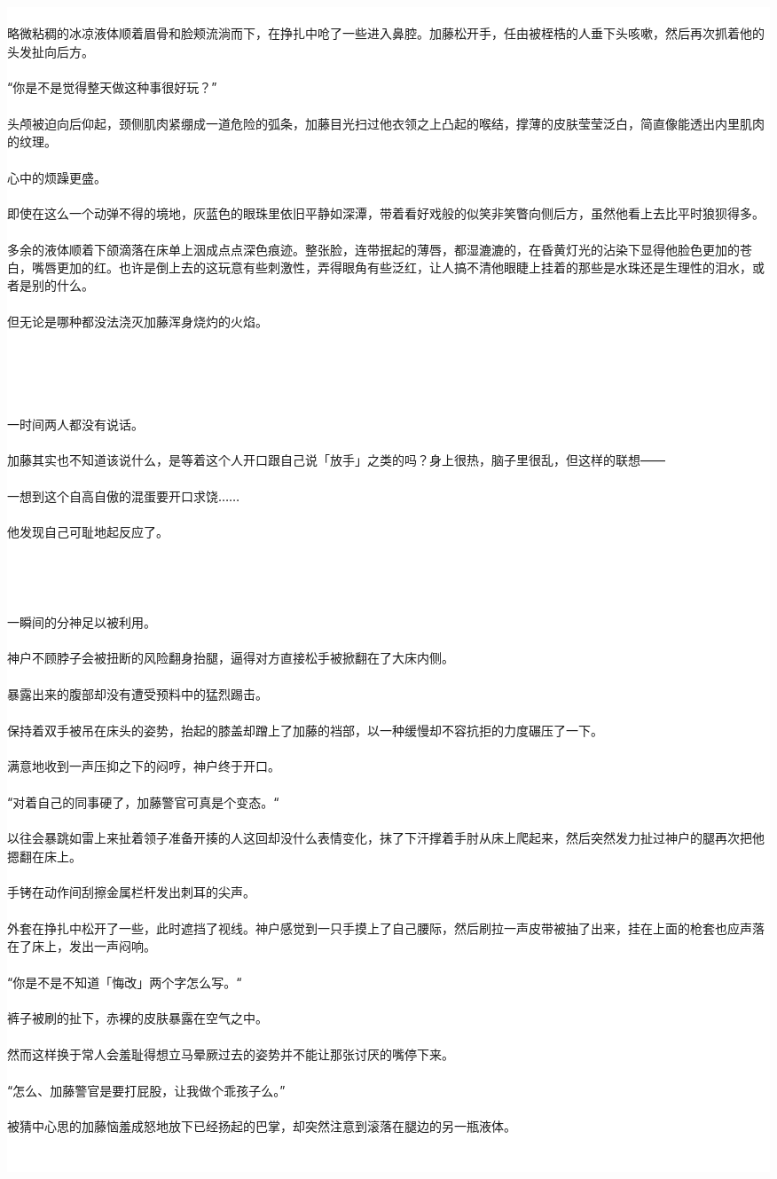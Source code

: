 <br />略微粘稠的冰凉液体顺着眉骨和脸颊流淌而下，在挣扎中呛了一些进入鼻腔。加藤松开手，任由被桎梏的人垂下头咳嗽，然后再次抓着他的头发扯向后方。
<br />
<br />“你是不是觉得整天做这种事很好玩？”
<br />
<br />头颅被迫向后仰起，颈侧肌肉紧绷成一道危险的弧条，加藤目光扫过他衣领之上凸起的喉结，撑薄的皮肤莹莹泛白，简直像能透出内里肌肉的纹理。
<br />
<br />心中的烦躁更盛。
<br />
<br />即使在这么一个动弹不得的境地，灰蓝色的眼珠里依旧平静如深潭，带着看好戏般的似笑非笑瞥向侧后方，虽然他看上去比平时狼狈得多。
<br />
<br />多余的液体顺着下颌滴落在床单上洇成点点深色痕迹。整张脸，连带抿起的薄唇，都湿漉漉的，在昏黄灯光的沾染下显得他脸色更加的苍白，嘴唇更加的红。也许是倒上去的这玩意有些刺激性，弄得眼角有些泛红，让人搞不清他眼睫上挂着的那些是水珠还是生理性的泪水，或者是别的什么。
<br />
<br />但无论是哪种都没法浇灭加藤浑身烧灼的火焰。
<br />
<br /><br />

<br />
<br />一时间两人都没有说话。
<br />
<br />加藤其实也不知道该说什么，是等着这个人开口跟自己说「放手」之类的吗？身上很热，脑子里很乱，但这样的联想——
<br />
<br />一想到这个自高自傲的混蛋要开口求饶……
<br />
<br />他发现自己可耻地起反应了。
<br />
<br /><br />

<br />
<br />一瞬间的分神足以被利用。
<br />
<br />神户不顾脖子会被扭断的风险翻身抬腿，逼得对方直接松手被掀翻在了大床内侧。
<br />
<br />暴露出来的腹部却没有遭受预料中的猛烈踢击。
<br />
<br />保持着双手被吊在床头的姿势，抬起的膝盖却蹭上了加藤的裆部，以一种缓慢却不容抗拒的力度碾压了一下。
<br />
<br />满意地收到一声压抑之下的闷哼，神户终于开口。
<br />
<br />“对着自己的同事硬了，加藤警官可真是个变态。“
<br />
<br />以往会暴跳如雷上来扯着领子准备开揍的人这回却没什么表情变化，抹了下汗撑着手肘从床上爬起来，然后突然发力扯过神户的腿再次把他摁翻在床上。
<br />
<br />手铐在动作间刮擦金属栏杆发出刺耳的尖声。
<br />
<br />外套在挣扎中松开了一些，此时遮挡了视线。神户感觉到一只手摸上了自己腰际，然后刷拉一声皮带被抽了出来，挂在上面的枪套也应声落在了床上，发出一声闷响。
<br />
<br />“你是不是不知道「悔改」两个字怎么写。“
<br />
<br />裤子被刷的扯下，赤裸的皮肤暴露在空气之中。
<br />
<br />然而这样换于常人会羞耻得想立马晕厥过去的姿势并不能让那张讨厌的嘴停下来。
<br />
<br />“怎么、加藤警官是要打屁股，让我做个乖孩子么。”
<br />
<br />被猜中心思的加藤恼羞成怒地放下已经扬起的巴掌，却突然注意到滚落在腿边的另一瓶液体。
<br />
<br /><br />

